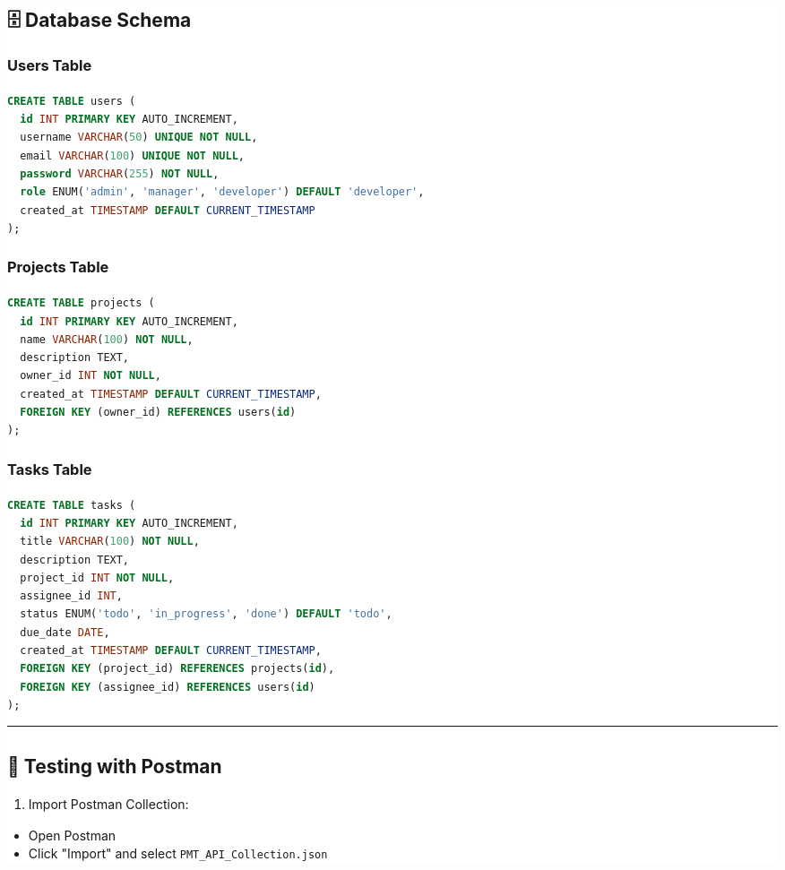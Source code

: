 
## 🗄 Database Schema

### Users Table
```sql
CREATE TABLE users (
  id INT PRIMARY KEY AUTO_INCREMENT,
  username VARCHAR(50) UNIQUE NOT NULL,
  email VARCHAR(100) UNIQUE NOT NULL,
  password VARCHAR(255) NOT NULL,
  role ENUM('admin', 'manager', 'developer') DEFAULT 'developer',
  created_at TIMESTAMP DEFAULT CURRENT_TIMESTAMP
);
```

### Projects Table
```sql
CREATE TABLE projects (
  id INT PRIMARY KEY AUTO_INCREMENT,
  name VARCHAR(100) NOT NULL,
  description TEXT,
  owner_id INT NOT NULL,
  created_at TIMESTAMP DEFAULT CURRENT_TIMESTAMP,
  FOREIGN KEY (owner_id) REFERENCES users(id)
);
```

### Tasks Table
```sql
CREATE TABLE tasks (
  id INT PRIMARY KEY AUTO_INCREMENT,
  title VARCHAR(100) NOT NULL,
  description TEXT,
  project_id INT NOT NULL,
  assignee_id INT,
  status ENUM('todo', 'in_progress', 'done') DEFAULT 'todo',
  due_date DATE,
  created_at TIMESTAMP DEFAULT CURRENT_TIMESTAMP,
  FOREIGN KEY (project_id) REFERENCES projects(id),
  FOREIGN KEY (assignee_id) REFERENCES users(id)
);
```

---

## 🧪 Testing with Postman

1.  Import Postman Collection: 
   - Open Postman
   - Click "Import" and select `PMT_API_Collection.json`
